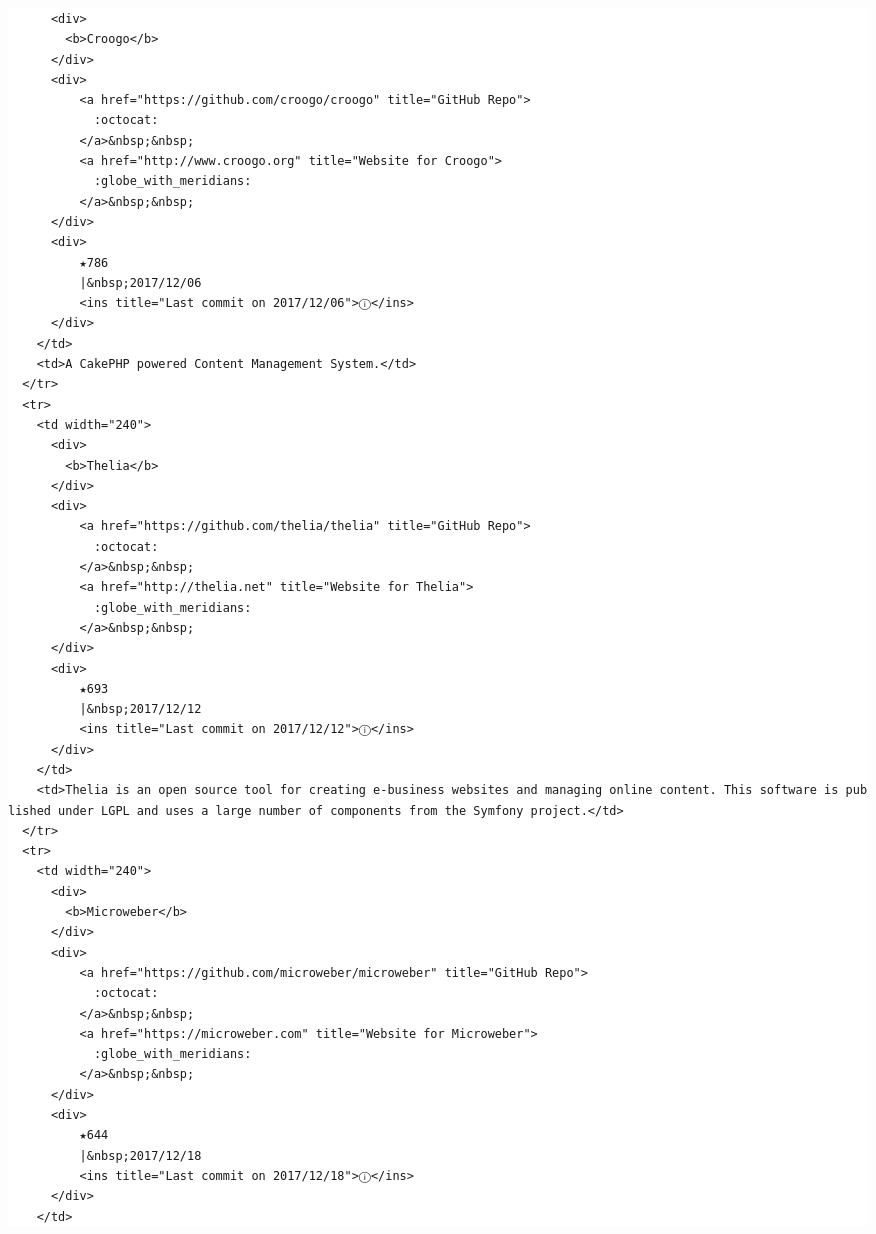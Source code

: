           <div>
            <b>Croogo</b>
          </div>
          <div>
              <a href="https://github.com/croogo/croogo" title="GitHub Repo">
                :octocat:
              </a>&nbsp;&nbsp;
              <a href="http://www.croogo.org" title="Website for Croogo">
                :globe_with_meridians:
              </a>&nbsp;&nbsp;
          </div>
          <div>
              ★786
              |&nbsp;2017/12/06
              <ins title="Last commit on 2017/12/06">ⓘ</ins>
          </div>
        </td>
        <td>A CakePHP powered Content Management System.</td>
      </tr>
      <tr>
        <td width="240">
          <div>
            <b>Thelia</b>
          </div>
          <div>
              <a href="https://github.com/thelia/thelia" title="GitHub Repo">
                :octocat:
              </a>&nbsp;&nbsp;
              <a href="http://thelia.net" title="Website for Thelia">
                :globe_with_meridians:
              </a>&nbsp;&nbsp;
          </div>
          <div>
              ★693
              |&nbsp;2017/12/12
              <ins title="Last commit on 2017/12/12">ⓘ</ins>
          </div>
        </td>
        <td>Thelia is an open source tool for creating e-business websites and managing online content. This software is published under LGPL and uses a large number of components from the Symfony project.</td>
      </tr>
      <tr>
        <td width="240">
          <div>
            <b>Microweber</b>
          </div>
          <div>
              <a href="https://github.com/microweber/microweber" title="GitHub Repo">
                :octocat:
              </a>&nbsp;&nbsp;
              <a href="https://microweber.com" title="Website for Microweber">
                :globe_with_meridians:
              </a>&nbsp;&nbsp;
          </div>
          <div>
              ★644
              |&nbsp;2017/12/18
              <ins title="Last commit on 2017/12/18">ⓘ</ins>
          </div>
        </td>